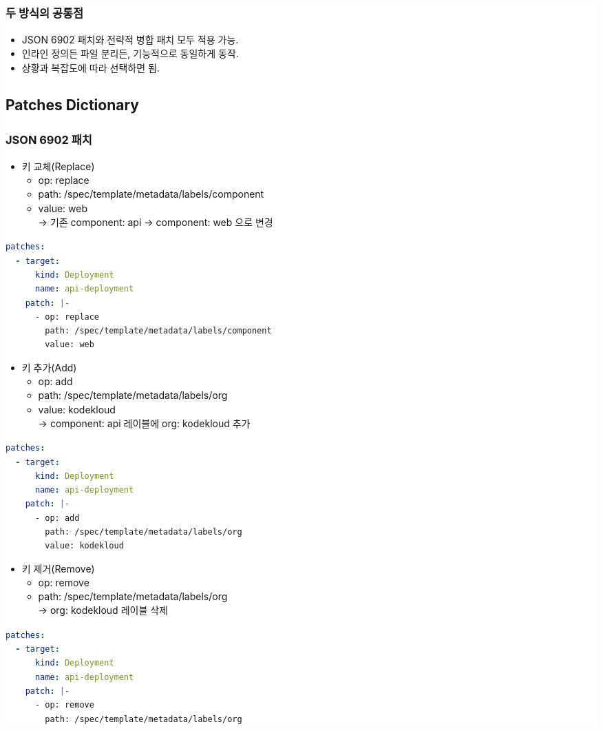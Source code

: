 ### 두 방식의 공통점
- JSON 6902 패치와 전략적 병합 패치 모두 적용 가능.
- 인라인 정의든 파일 분리든, 기능적으로 동일하게 동작.
- 상황과 복잡도에 따라 선택하면 됨.

## Patches Dictionary
### JSON 6902 패치
- 키 교체(Replace)
  - op: replace
  - path: /spec/template/metadata/labels/component
  - value: web  
    → 기존 component: api → component: web 으로 변경

```yaml
patches:
  - target:
      kind: Deployment
      name: api-deployment
    patch: |-
      - op: replace
        path: /spec/template/metadata/labels/component
        value: web
```

- 키 추가(Add)
  - op: add
  - path: /spec/template/metadata/labels/org
  - value: kodekloud  
    → component: api 레이블에 org: kodekloud 추가

```yaml
patches:
  - target:
      kind: Deployment
      name: api-deployment
    patch: |-
      - op: add
        path: /spec/template/metadata/labels/org
        value: kodekloud
```

- 키 제거(Remove)
  - op: remove
  - path: /spec/template/metadata/labels/org  
    → org: kodekloud 레이블 삭제

```yaml
patches:
  - target:
      kind: Deployment
      name: api-deployment
    patch: |-
      - op: remove
        path: /spec/template/metadata/labels/org
```
